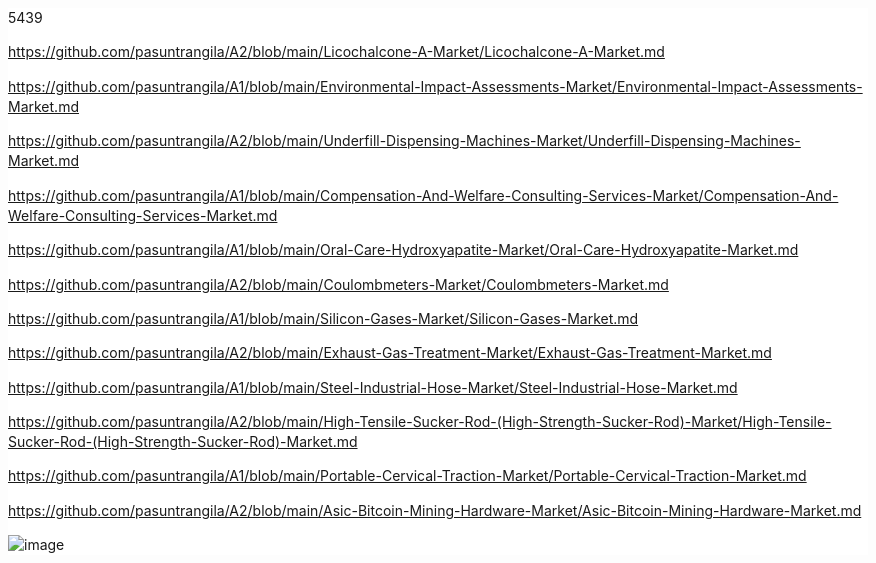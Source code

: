 5439</p><p><a href="https://github.com/pasuntrangila/A2/blob/main/Licochalcone-A-Market/Licochalcone-A-Market.md">https://github.com/pasuntrangila/A2/blob/main/Licochalcone-A-Market/Licochalcone-A-Market.md</a></p><p><a href="https://github.com/pasuntrangila/A1/blob/main/Environmental-Impact-Assessments-Market/Environmental-Impact-Assessments-Market.md">https://github.com/pasuntrangila/A1/blob/main/Environmental-Impact-Assessments-Market/Environmental-Impact-Assessments-Market.md</a></p><p><a href="https://github.com/pasuntrangila/A2/blob/main/Underfill-Dispensing-Machines-Market/Underfill-Dispensing-Machines-Market.md">https://github.com/pasuntrangila/A2/blob/main/Underfill-Dispensing-Machines-Market/Underfill-Dispensing-Machines-Market.md</a></p><p><a href="https://github.com/pasuntrangila/A1/blob/main/Compensation-And-Welfare-Consulting-Services-Market/Compensation-And-Welfare-Consulting-Services-Market.md">https://github.com/pasuntrangila/A1/blob/main/Compensation-And-Welfare-Consulting-Services-Market/Compensation-And-Welfare-Consulting-Services-Market.md</a></p><p><a href="https://github.com/pasuntrangila/A1/blob/main/Oral-Care-Hydroxyapatite-Market/Oral-Care-Hydroxyapatite-Market.md">https://github.com/pasuntrangila/A1/blob/main/Oral-Care-Hydroxyapatite-Market/Oral-Care-Hydroxyapatite-Market.md</a></p><p><a href="https://github.com/pasuntrangila/A2/blob/main/Coulombmeters-Market/Coulombmeters-Market.md">https://github.com/pasuntrangila/A2/blob/main/Coulombmeters-Market/Coulombmeters-Market.md</a></p><p><a href="https://github.com/pasuntrangila/A1/blob/main/Silicon-Gases-Market/Silicon-Gases-Market.md">https://github.com/pasuntrangila/A1/blob/main/Silicon-Gases-Market/Silicon-Gases-Market.md</a></p><p><a href="https://github.com/pasuntrangila/A2/blob/main/Exhaust-Gas-Treatment-Market/Exhaust-Gas-Treatment-Market.md">https://github.com/pasuntrangila/A2/blob/main/Exhaust-Gas-Treatment-Market/Exhaust-Gas-Treatment-Market.md</a></p><p><a href="https://github.com/pasuntrangila/A1/blob/main/Steel-Industrial-Hose-Market/Steel-Industrial-Hose-Market.md">https://github.com/pasuntrangila/A1/blob/main/Steel-Industrial-Hose-Market/Steel-Industrial-Hose-Market.md</a></p><p><a href="https://github.com/pasuntrangila/A2/blob/main/High-Tensile-Sucker-Rod-(High-Strength-Sucker-Rod)-Market/High-Tensile-Sucker-Rod-(High-Strength-Sucker-Rod)-Market.md">https://github.com/pasuntrangila/A2/blob/main/High-Tensile-Sucker-Rod-(High-Strength-Sucker-Rod)-Market/High-Tensile-Sucker-Rod-(High-Strength-Sucker-Rod)-Market.md</a></p><p><a href="https://github.com/pasuntrangila/A1/blob/main/Portable-Cervical-Traction-Market/Portable-Cervical-Traction-Market.md">https://github.com/pasuntrangila/A1/blob/main/Portable-Cervical-Traction-Market/Portable-Cervical-Traction-Market.md</a></p><p><a href="https://github.com/pasuntrangila/A2/blob/main/Asic-Bitcoin-Mining-Hardware-Market/Asic-Bitcoin-Mining-Hardware-Market.md">https://github.com/pasuntrangila/A2/blob/main/Asic-Bitcoin-Mining-Hardware-Market/Asic-Bitcoin-Mining-Hardware-Market.md</a></p>
![image](https://github.com/user-attachments/assets/e610945a-42a9-488f-933c-a8a5bd4498e7)

